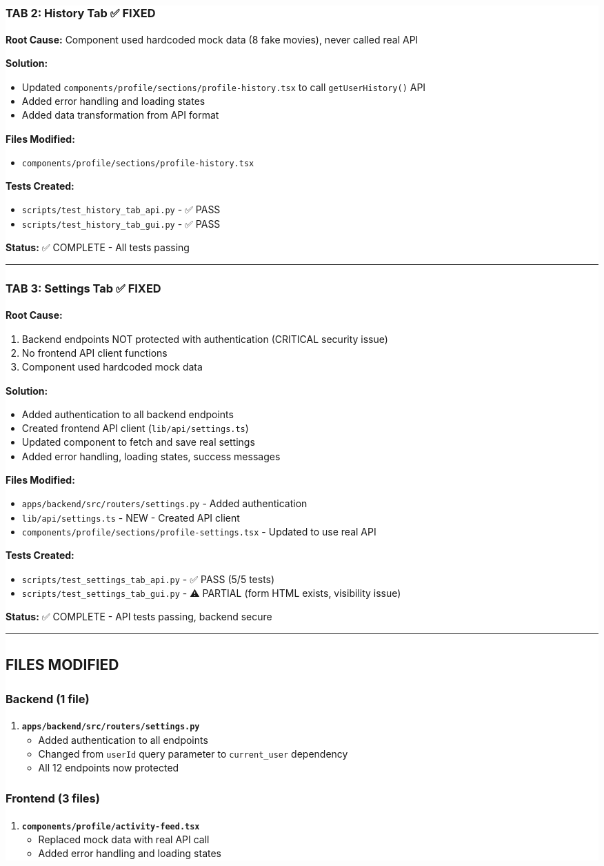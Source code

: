 ### TAB 2: History Tab ✅ FIXED

**Root Cause:** Component used hardcoded mock data (8 fake movies), never called real API

**Solution:**
- Updated `components/profile/sections/profile-history.tsx` to call `getUserHistory()` API
- Added error handling and loading states
- Added data transformation from API format

**Files Modified:**
- `components/profile/sections/profile-history.tsx`

**Tests Created:**
- `scripts/test_history_tab_api.py` - ✅ PASS
- `scripts/test_history_tab_gui.py` - ✅ PASS

**Status:** ✅ COMPLETE - All tests passing

---

### TAB 3: Settings Tab ✅ FIXED

**Root Cause:** 
1. Backend endpoints NOT protected with authentication (CRITICAL security issue)
2. No frontend API client functions
3. Component used hardcoded mock data

**Solution:**
- Added authentication to all backend endpoints
- Created frontend API client (`lib/api/settings.ts`)
- Updated component to fetch and save real settings
- Added error handling, loading states, success messages

**Files Modified:**
- `apps/backend/src/routers/settings.py` - Added authentication
- `lib/api/settings.ts` - NEW - Created API client
- `components/profile/sections/profile-settings.tsx` - Updated to use real API

**Tests Created:**
- `scripts/test_settings_tab_api.py` - ✅ PASS (5/5 tests)
- `scripts/test_settings_tab_gui.py` - ⚠️ PARTIAL (form HTML exists, visibility issue)

**Status:** ✅ COMPLETE - API tests passing, backend secure

---

## FILES MODIFIED

### Backend (1 file)
1. **`apps/backend/src/routers/settings.py`**
   - Added authentication to all endpoints
   - Changed from `userId` query parameter to `current_user` dependency
   - All 12 endpoints now protected

### Frontend (3 files)
1. **`components/profile/activity-feed.tsx`**
   - Replaced mock data with real API call
   - Added error handling and loading states
